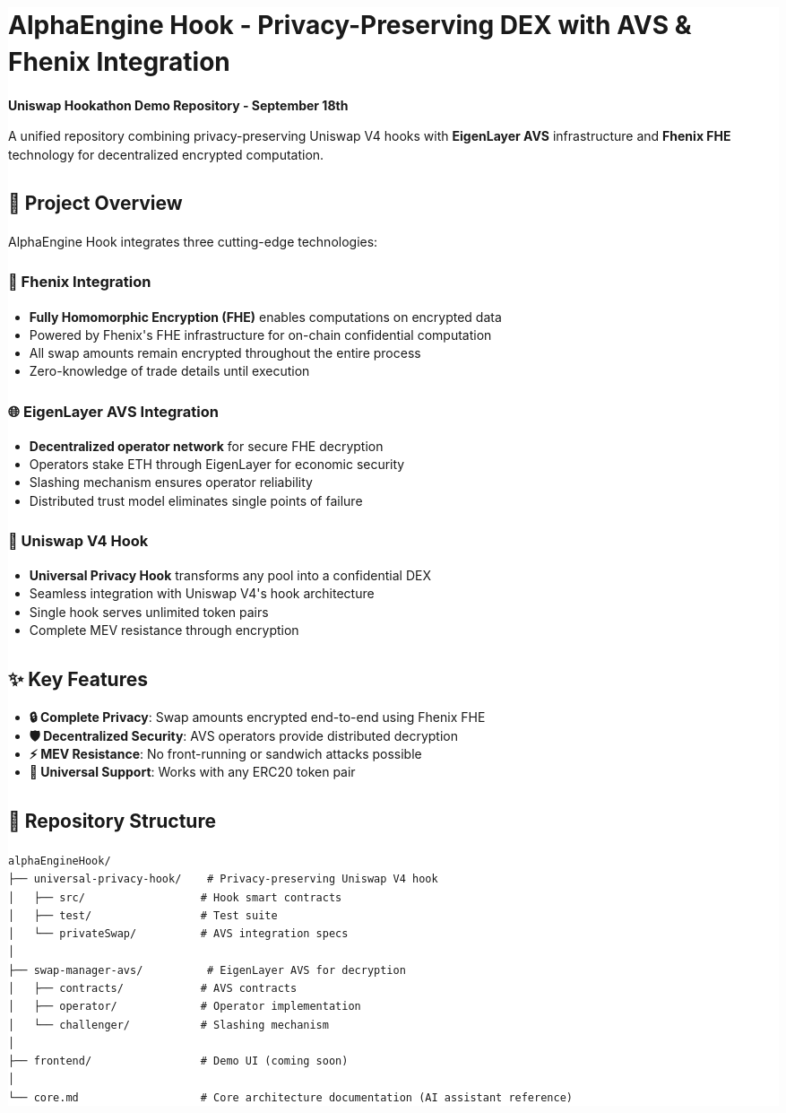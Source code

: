 # AlphaEngine Hook - Privacy-Preserving DEX with AVS & Fhenix Integration

**Uniswap Hookathon Demo Repository - September 18th**

A unified repository combining privacy-preserving Uniswap V4 hooks with **EigenLayer AVS** infrastructure and **Fhenix FHE** technology for decentralized encrypted computation.

## 🎯 Project Overview

AlphaEngine Hook integrates three cutting-edge technologies:

### 🔐 Fhenix Integration
- **Fully Homomorphic Encryption (FHE)** enables computations on encrypted data
- Powered by Fhenix's FHE infrastructure for on-chain confidential computation
- All swap amounts remain encrypted throughout the entire process
- Zero-knowledge of trade details until execution

### 🌐 EigenLayer AVS Integration
- **Decentralized operator network** for secure FHE decryption
- Operators stake ETH through EigenLayer for economic security
- Slashing mechanism ensures operator reliability
- Distributed trust model eliminates single points of failure

### 🦄 Uniswap V4 Hook
- **Universal Privacy Hook** transforms any pool into a confidential DEX
- Seamless integration with Uniswap V4's hook architecture
- Single hook serves unlimited token pairs
- Complete MEV resistance through encryption

## ✨ Key Features

- **🔒 Complete Privacy**: Swap amounts encrypted end-to-end using Fhenix FHE
- **🛡️ Decentralized Security**: AVS operators provide distributed decryption
- **⚡ MEV Resistance**: No front-running or sandwich attacks possible
- **🔄 Universal Support**: Works with any ERC20 token pair

## 📁 Repository Structure

```
alphaEngineHook/
├── universal-privacy-hook/    # Privacy-preserving Uniswap V4 hook
│   ├── src/                  # Hook smart contracts
│   ├── test/                 # Test suite
│   └── privateSwap/          # AVS integration specs
│
├── swap-manager-avs/          # EigenLayer AVS for decryption
│   ├── contracts/            # AVS contracts
│   ├── operator/             # Operator implementation
│   └── challenger/           # Slashing mechanism
│
├── frontend/                 # Demo UI (coming soon)
│
└── core.md                   # Core architecture documentation (AI assistant reference)
```
